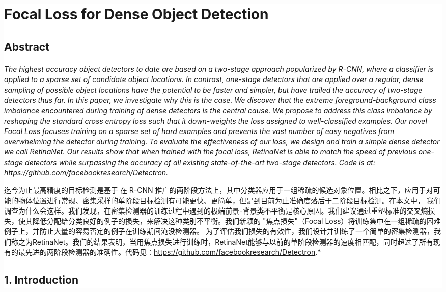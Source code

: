 #                           Focal Loss for Dense Object Detection

## Abstract

*The highest accuracy object detectors to date are based on a two-stage approach popularized by R-CNN, where a classifier is applied to a sparse set of candidate object locations. In contrast, one-stage detectors that are applied over a regular, dense sampling of possible object locations have the potential to be faster and simpler, but have trailed the accuracy of two-stage detectors thus far. In this paper, we investigate why this is the case. We discover that the extreme foreground-background class imbalance encountered during training of dense detectors is the central cause. We propose to address this class imbalance by reshaping the standard cross entropy loss such that it down-weights the loss assigned to well-classified examples. Our novel Focal Loss focuses training on a sparse set of hard examples and prevents the vast number of easy negatives from overwhelming the detector during training. To evaluate the effectiveness of our loss, we design and train a simple dense detector we call RetinaNet. Our results show that when trained with the focal loss, RetinaNet is able to match the speed of previous one-stage detectors while surpassing the accuracy of all existing state-of-the-art two-stage detectors. Code is at: https://github.com/facebookresearch/Detectron.*

迄今为止最高精度的目标检测是基于 在 R-CNN 推广的两阶段方法上，其中分类器应用于一组稀疏的候选对象位置。相比之下，应用于对可能的物体位置进行常规、密集采样的单阶段目标检测有可能更快、更简单，但是到目前为止准确度落后于二阶段目标检测。在本文中， 我们调查为什么会这样。我们发现，在密集检测器的训练过程中遇到的极端前景-背景类不平衡是核心原因。我们建议通过重塑标准的交叉熵损失，使其降低分配给分类良好的例子的损失，来解决这种类别不平衡。我们新颖的 "焦点损失"（Focal Loss）将训练集中在一组稀疏的困难例子上，并防止大量的容易否定的例子在训练期间淹没检测器。 为了评估我们损失的有效性，我们设计并训练了一个简单的密集检测器，我们称之为RetinaNet。我们的结果表明，当用焦点损失进行训练时，RetinaNet能够与以前的单阶段检测器的速度相匹配，同时超过了所有现有的最先进的两阶段检测器的准确性。代码见：https://github.com/facebookresearch/Detectron.*

## 1. Introduction
